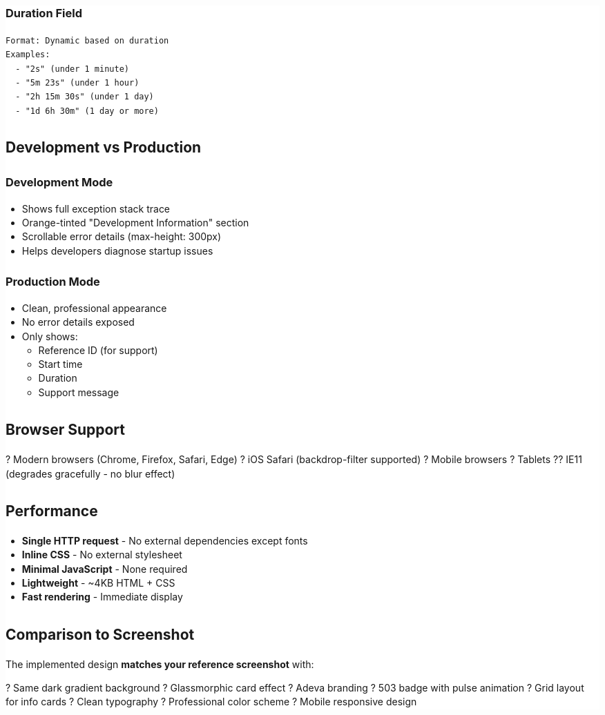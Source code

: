 ### Duration Field
```
Format: Dynamic based on duration
Examples:
  - "2s" (under 1 minute)
  - "5m 23s" (under 1 hour)
  - "2h 15m 30s" (under 1 day)
  - "1d 6h 30m" (1 day or more)
```

## Development vs Production

### Development Mode
- Shows full exception stack trace
- Orange-tinted "Development Information" section
- Scrollable error details (max-height: 300px)
- Helps developers diagnose startup issues

### Production Mode
- Clean, professional appearance
- No error details exposed
- Only shows:
  - Reference ID (for support)
  - Start time
  - Duration
  - Support message

## Browser Support

? Modern browsers (Chrome, Firefox, Safari, Edge)
? iOS Safari (backdrop-filter supported)
? Mobile browsers
? Tablets
?? IE11 (degrades gracefully - no blur effect)

## Performance

- **Single HTTP request** - No external dependencies except fonts
- **Inline CSS** - No external stylesheet
- **Minimal JavaScript** - None required
- **Lightweight** - ~4KB HTML + CSS
- **Fast rendering** - Immediate display

## Comparison to Screenshot

The implemented design **matches your reference screenshot** with:

? Same dark gradient background
? Glassmorphic card effect
? Adeva branding
? 503 badge with pulse animation
? Grid layout for info cards
? Clean typography
? Professional color scheme
? Mobile responsive design
